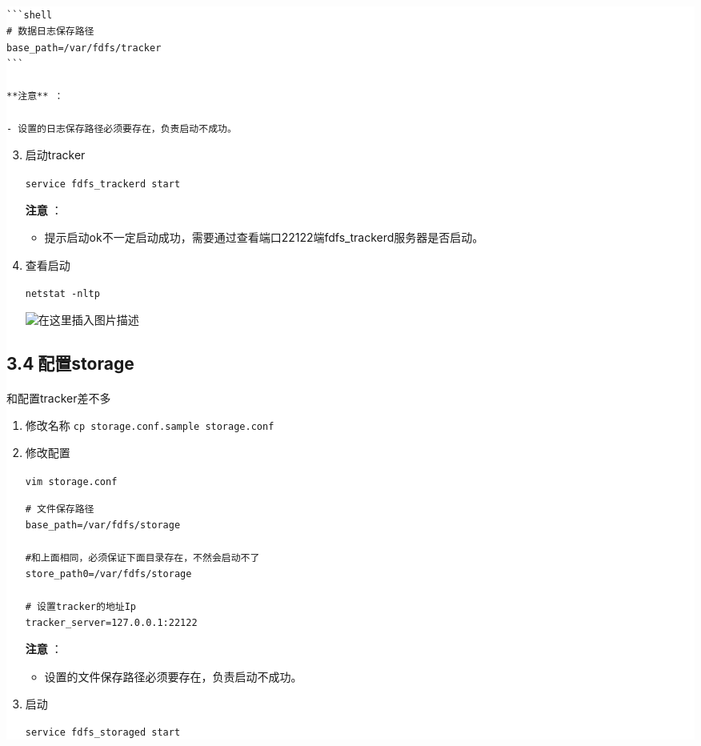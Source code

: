     ```shell
    # 数据日志保存路径
    base_path=/var/fdfs/tracker
    ```

    **注意** ：

    - 设置的日志保存路径必须要存在，负责启动不成功。

3. 启动tracker

     `service fdfs_trackerd start`

     **注意** ：

     - 提示启动ok不一定启动成功，需要通过查看端口22122端fdfs_trackerd服务器是否启动。

4. 查看启动
    	
    `netstat -nltp`

    ![在这里插入图片描述](https://img-blog.csdnimg.cn/20190423172217157.png?x-oss-process=image/watermark,type_ZmFuZ3poZW5naGVpdGk,shadow_10,text_aHR0cHM6Ly9ibG9nLmNzZG4ubmV0L3FxXzM2MzI1MTIx,size_16,color_FFFFFF,t_70)



## 3.4 配置storage

和配置tracker差不多

1. 修改名称	
	`cp storage.conf.sample storage.conf`
	
2. 修改配置
    	
    `vim storage.conf`
    	

    ```shell
    # 文件保存路径
    base_path=/var/fdfs/storage
    
    #和上面相同，必须保证下面目录存在，不然会启动不了
    store_path0=/var/fdfs/storage
    
    # 设置tracker的地址Ip
    tracker_server=127.0.0.1:22122
    ```

    **注意** ：

    - 设置的文件保存路径必须要存在，负责启动不成功。

3. 启动

    `service fdfs_storaged start`
